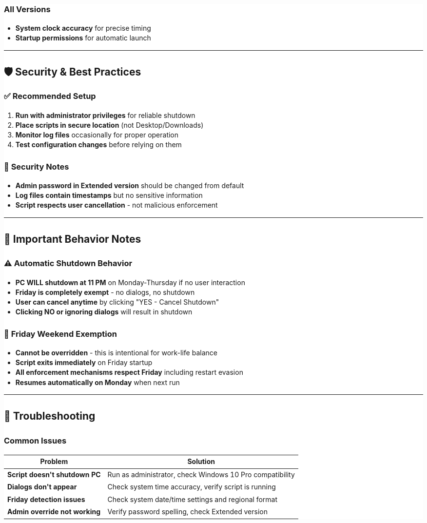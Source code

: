 ### **All Versions**

-   **System clock accuracy** for precise timing
-   **Startup permissions** for automatic launch

---

## 🛡️ Security & Best Practices

### ✅ **Recommended Setup**

1. **Run with administrator privileges** for reliable shutdown
2. **Place scripts in secure location** (not Desktop/Downloads)
3. **Monitor log files** occasionally for proper operation
4. **Test configuration changes** before relying on them

### 🔐 **Security Notes**

-   **Admin password in Extended version** should be changed from default
-   **Log files contain timestamps** but no sensitive information
-   **Script respects user cancellation** - not malicious enforcement

---

## 🚨 Important Behavior Notes

### ⚠️ **Automatic Shutdown Behavior**

-   **PC WILL shutdown at 11 PM** on Monday-Thursday if no user interaction
-   **Friday is completely exempt** - no dialogs, no shutdown
-   **User can cancel anytime** by clicking "YES - Cancel Shutdown"
-   **Clicking NO or ignoring dialogs** will result in shutdown

### 🎉 **Friday Weekend Exemption**

-   **Cannot be overridden** - this is intentional for work-life balance
-   **Script exits immediately** on Friday startup
-   **All enforcement mechanisms respect Friday** including restart evasion
-   **Resumes automatically on Monday** when next run

---

## 🐛 Troubleshooting

### **Common Issues**

| Problem                        | Solution                                                 |
| ------------------------------ | -------------------------------------------------------- |
| **Script doesn't shutdown PC** | Run as administrator, check Windows 10 Pro compatibility |
| **Dialogs don't appear**       | Check system time accuracy, verify script is running     |
| **Friday detection issues**    | Check system date/time settings and regional format      |
| **Admin override not working** | Verify password spelling, check Extended version         |

